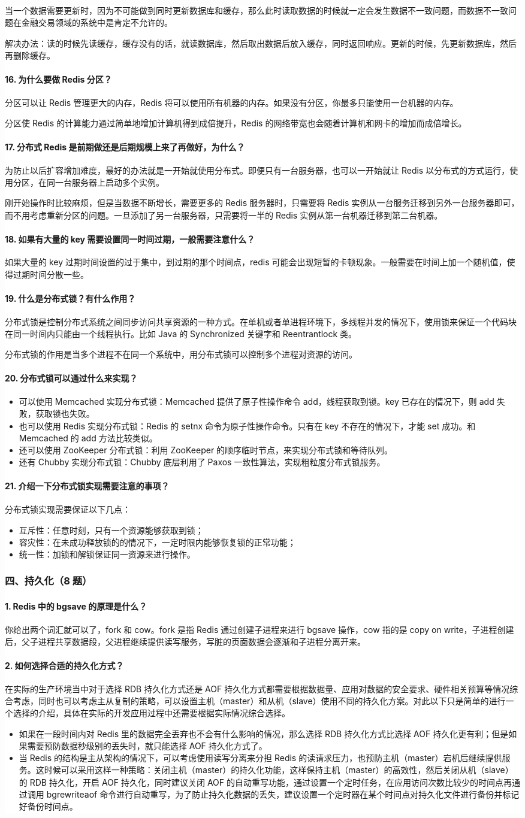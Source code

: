 当一个数据需要更新时，因为不可能做到同时更新数据库和缓存，那么此时读取数据的时候就一定会发生数据不一致问题，而数据不一致问题在金融交易领域的系统中是肯定不允许的。

解决办法：读的时候先读缓存，缓存没有的话，就读数据库，然后取出数据后放入缓存，同时返回响应。更新的时候，先更新数据库，然后再删除缓存。

#### 16\. 为什么要做 Redis 分区？

分区可以让 Redis 管理更大的内存，Redis 将可以使用所有机器的内存。如果没有分区，你最多只能使用一台机器的内存。

分区使 Redis 的计算能力通过简单地增加计算机得到成倍提升，Redis 的网络带宽也会随着计算机和网卡的增加而成倍增长。

#### 17\. 分布式 Redis 是前期做还是后期规模上来了再做好，为什么？

为防止以后扩容增加难度，最好的办法就是一开始就使用分布式。即便只有一台服务器，也可以一开始就让 Redis 以分布式的方式运行，使用分区，在同一台服务器上启动多个实例。

刚开始操作时比较麻烦，但是当数据不断增长，需要更多的 Redis 服务器时，只需要将 Redis 实例从一台服务迁移到另外一台服务器即可，而不用考虑重新分区的问题。一旦添加了另一台服务器，只需要将一半的 Redis 实例从第一台机器迁移到第二台机器。

#### 18\. 如果有大量的 key 需要设置同一时间过期，一般需要注意什么？

如果大量的 key 过期时间设置的过于集中，到过期的那个时间点，redis 可能会出现短暂的卡顿现象。一般需要在时间上加一个随机值，使得过期时间分散一些。

#### 19\. 什么是分布式锁？有什么作用？

分布式锁是控制分布式系统之间同步访问共享资源的一种方式。在单机或者单进程环境下，多线程并发的情况下，使用锁来保证一个代码块在同一时间内只能由一个线程执行。比如 Java 的 Synchronized 关键字和 Reentrantlock 类。

分布式锁的作用是当多个进程不在同一个系统中，用分布式锁可以控制多个进程对资源的访问。

#### 20\. 分布式锁可以通过什么来实现？

+   可以使用 Memcached 实现分布式锁：Memcached 提供了原子性操作命令 add，线程获取到锁。key 已存在的情况下，则 add 失败，获取锁也失败。
+   也可以使用 Redis 实现分布式锁：Redis 的 setnx 命令为原子性操作命令。只有在 key 不存在的情况下，才能 set 成功。和 Memcached 的 add 方法比较类似。
+   还可以使用 ZooKeeper 分布式锁：利用 ZooKeeper 的顺序临时节点，来实现分布式锁和等待队列。
+   还有 Chubby 实现分布式锁：Chubby 底层利用了 Paxos 一致性算法，实现粗粒度分布式锁服务。

#### 21\. 介绍一下分布式锁实现需要注意的事项？

分布式锁实现需要保证以下几点：

+   互斥性：任意时刻，只有一个资源能够获取到锁；
+   容灾性：在未成功释放锁的的情况下，一定时限内能够恢复锁的正常功能；
+   统一性：加锁和解锁保证同一资源来进行操作。

### 四、持久化（8 题）

#### 1\. Redis 中的 bgsave 的原理是什么？

你给出两个词汇就可以了，fork 和 cow。fork 是指 Redis 通过创建子进程来进行 bgsave 操作，cow 指的是 copy on write，子进程创建后，父子进程共享数据段，父进程继续提供读写服务，写脏的页面数据会逐渐和子进程分离开来。

#### 2\. 如何选择合适的持久化方式？

在实际的生产环境当中对于选择 RDB 持久化方式还是 AOF 持久化方式都需要根据数据量、应用对数据的安全要求、硬件相关预算等情况综合考虑，同时也可以考虑主从复制的策略，可以设置主机（master）和从机（slave）使用不同的持久化方案。对此以下只是简单的进行一个选择的介绍，具体在实际的开发应用过程中还需要根据实际情况综合选择。

+   如果在一段时间内对 Redis 里的数据完全丢弃也不会有什么影响的情况，那么选择 RDB 持久化方式比选择 AOF 持久化更有利；但是如果需要预防数据秒级别的丢失时，就只能选择 AOF 持久化方式了。
+   当 Redis 的结构是主从架构的情况下，可以考虑使用读写分离来分担 Redis 的读请求压力，也预防主机（master）宕机后继续提供服务。这时候可以采用这样一种策略：关闭主机（master）的持久化功能，这样保持主机（master）的高效性，然后关闭从机（slave）的 RDB 持久化，开启 AOF 持久化，同时建议关闭 AOF 的自动重写功能，通过设置一个定时任务，在应用访问次数比较少的时间点再通过调用 bgrewriteaof 命令进行自动重写，为了防止持久化数据的丢失，建议设置一个定时器在某个时间点对持久化文件进行备份并标记好备份时间点。

